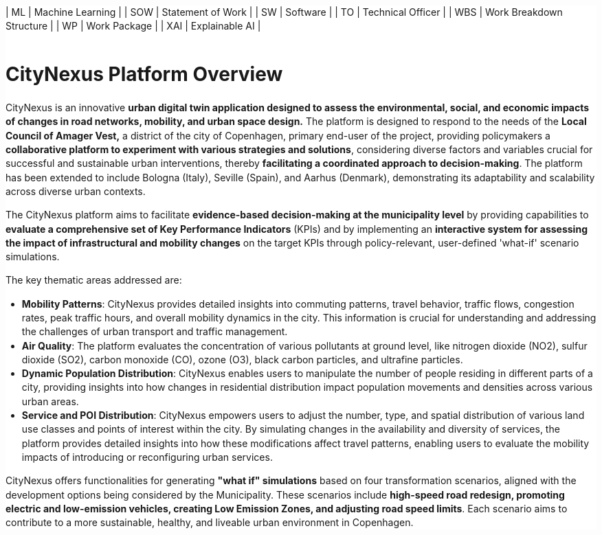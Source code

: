 | ML       | Machine Learning                                                        |
| SOW      | Statement of Work                                                       |
| SW       | Software                                                                |
| TO       | Technical Officer                                                       |
| WBS      | Work Breakdown Structure                                                |
| WP       | Work Package                                                            |
| XAI      | Explainable AI                                                          |

# CityNexus Platform Overview

CityNexus is an innovative **urban digital twin application designed to assess the environmental, social, and economic impacts of changes in road networks, mobility, and urban space design.** The platform is designed to respond to the needs of the **Local Council of Amager Vest,** a district of the city of Copenhagen, primary end-user of the project, providing policymakers a **collaborative platform to experiment with various strategies and solutions**, considering diverse factors and variables crucial for successful and sustainable urban interventions, thereby **facilitating a coordinated approach to decision-making**. The platform has been extended to include Bologna (Italy), Seville (Spain), and Aarhus (Denmark), demonstrating its adaptability and scalability across diverse urban contexts.

The CityNexus platform aims to facilitate **evidence-based decision-making at the municipality level** by providing capabilities to **evaluate a comprehensive set of Key Performance Indicators** (KPIs) and by implementing an **interactive system for assessing the impact of infrastructural and mobility changes** on the target KPIs through policy-relevant, user-defined 'what-if' scenario simulations.

The key thematic areas addressed are:

-   **Mobility Patterns**: CityNexus provides detailed insights into commuting patterns, travel behavior, traffic flows, congestion rates, peak traffic hours, and overall mobility dynamics in the city. This information is crucial for understanding and addressing the challenges of urban transport and traffic management.
-   **Air Quality**: The platform evaluates the concentration of various pollutants at ground level, like nitrogen dioxide (NO2), sulfur dioxide (SO2), carbon monoxide (CO), ozone (O3), black carbon particles, and ultrafine particles.
-   **Dynamic Population Distribution**: CityNexus enables users to manipulate the number of people residing in different parts of a city, providing insights into how changes in residential distribution impact population movements and densities across various urban areas.
-   **Service and POI Distribution**: CityNexus empowers users to adjust the number, type, and spatial distribution of various land use classes and points of interest within the city. By simulating changes in the availability and diversity of services, the platform provides detailed insights into how these modifications affect travel patterns, enabling users to evaluate the mobility impacts of introducing or reconfiguring urban services.

CityNexus offers functionalities for generating **"what if" simulations** based on four transformation scenarios, aligned with the development options being considered by the Municipality. These scenarios include **high-speed road redesign, promoting electric and low-emission vehicles, creating Low Emission Zones, and adjusting road speed limits**. Each scenario aims to contribute to a more sustainable, healthy, and liveable urban environment in Copenhagen.
